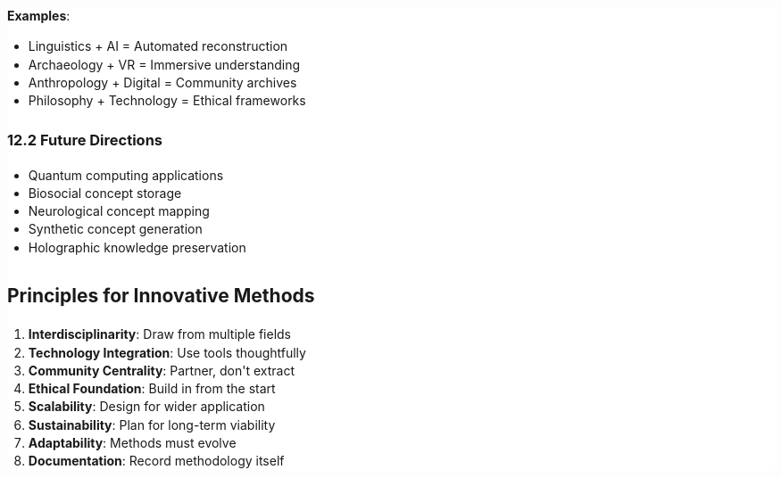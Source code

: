 **Examples**:
- Linguistics + AI = Automated reconstruction
- Archaeology + VR = Immersive understanding
- Anthropology + Digital = Community archives
- Philosophy + Technology = Ethical frameworks

### 12.2 Future Directions
- Quantum computing applications
- Biosocial concept storage
- Neurological concept mapping
- Synthetic concept generation
- Holographic knowledge preservation

## Principles for Innovative Methods

1. **Interdisciplinarity**: Draw from multiple fields
2. **Technology Integration**: Use tools thoughtfully
3. **Community Centrality**: Partner, don't extract
4. **Ethical Foundation**: Build in from the start
5. **Scalability**: Design for wider application
6. **Sustainability**: Plan for long-term viability
7. **Adaptability**: Methods must evolve
8. **Documentation**: Record methodology itself